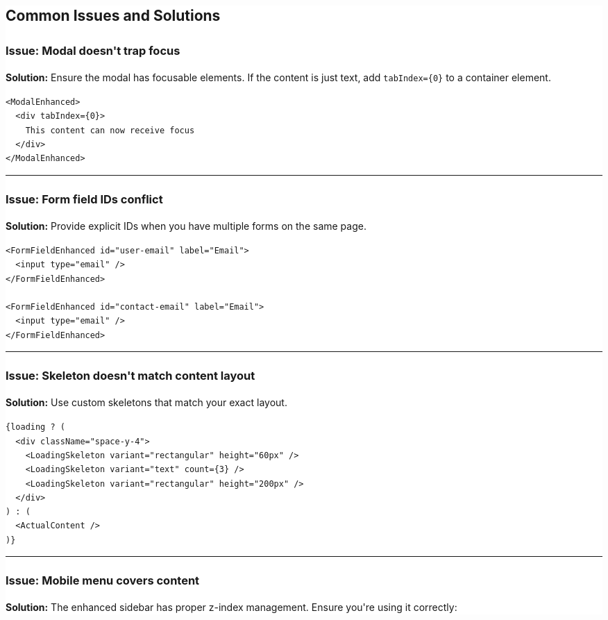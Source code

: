 
## Common Issues and Solutions

### Issue: Modal doesn't trap focus

**Solution:** Ensure the modal has focusable elements. If the content is just text, add `tabIndex={0}` to a container element.

```tsx
<ModalEnhanced>
  <div tabIndex={0}>
    This content can now receive focus
  </div>
</ModalEnhanced>
```

---

### Issue: Form field IDs conflict

**Solution:** Provide explicit IDs when you have multiple forms on the same page.

```tsx
<FormFieldEnhanced id="user-email" label="Email">
  <input type="email" />
</FormFieldEnhanced>

<FormFieldEnhanced id="contact-email" label="Email">
  <input type="email" />
</FormFieldEnhanced>
```

---

### Issue: Skeleton doesn't match content layout

**Solution:** Use custom skeletons that match your exact layout.

```tsx
{loading ? (
  <div className="space-y-4">
    <LoadingSkeleton variant="rectangular" height="60px" />
    <LoadingSkeleton variant="text" count={3} />
    <LoadingSkeleton variant="rectangular" height="200px" />
  </div>
) : (
  <ActualContent />
)}
```

---

### Issue: Mobile menu covers content

**Solution:** The enhanced sidebar has proper z-index management. Ensure you're using it correctly:
